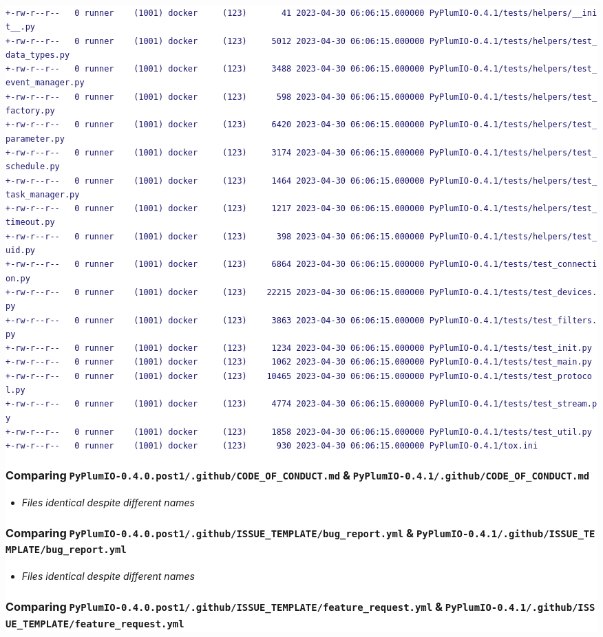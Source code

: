 ```diff
+-rw-r--r--   0 runner    (1001) docker     (123)       41 2023-04-30 06:06:15.000000 PyPlumIO-0.4.1/tests/helpers/__init__.py
+-rw-r--r--   0 runner    (1001) docker     (123)     5012 2023-04-30 06:06:15.000000 PyPlumIO-0.4.1/tests/helpers/test_data_types.py
+-rw-r--r--   0 runner    (1001) docker     (123)     3488 2023-04-30 06:06:15.000000 PyPlumIO-0.4.1/tests/helpers/test_event_manager.py
+-rw-r--r--   0 runner    (1001) docker     (123)      598 2023-04-30 06:06:15.000000 PyPlumIO-0.4.1/tests/helpers/test_factory.py
+-rw-r--r--   0 runner    (1001) docker     (123)     6420 2023-04-30 06:06:15.000000 PyPlumIO-0.4.1/tests/helpers/test_parameter.py
+-rw-r--r--   0 runner    (1001) docker     (123)     3174 2023-04-30 06:06:15.000000 PyPlumIO-0.4.1/tests/helpers/test_schedule.py
+-rw-r--r--   0 runner    (1001) docker     (123)     1464 2023-04-30 06:06:15.000000 PyPlumIO-0.4.1/tests/helpers/test_task_manager.py
+-rw-r--r--   0 runner    (1001) docker     (123)     1217 2023-04-30 06:06:15.000000 PyPlumIO-0.4.1/tests/helpers/test_timeout.py
+-rw-r--r--   0 runner    (1001) docker     (123)      398 2023-04-30 06:06:15.000000 PyPlumIO-0.4.1/tests/helpers/test_uid.py
+-rw-r--r--   0 runner    (1001) docker     (123)     6864 2023-04-30 06:06:15.000000 PyPlumIO-0.4.1/tests/test_connection.py
+-rw-r--r--   0 runner    (1001) docker     (123)    22215 2023-04-30 06:06:15.000000 PyPlumIO-0.4.1/tests/test_devices.py
+-rw-r--r--   0 runner    (1001) docker     (123)     3863 2023-04-30 06:06:15.000000 PyPlumIO-0.4.1/tests/test_filters.py
+-rw-r--r--   0 runner    (1001) docker     (123)     1234 2023-04-30 06:06:15.000000 PyPlumIO-0.4.1/tests/test_init.py
+-rw-r--r--   0 runner    (1001) docker     (123)     1062 2023-04-30 06:06:15.000000 PyPlumIO-0.4.1/tests/test_main.py
+-rw-r--r--   0 runner    (1001) docker     (123)    10465 2023-04-30 06:06:15.000000 PyPlumIO-0.4.1/tests/test_protocol.py
+-rw-r--r--   0 runner    (1001) docker     (123)     4774 2023-04-30 06:06:15.000000 PyPlumIO-0.4.1/tests/test_stream.py
+-rw-r--r--   0 runner    (1001) docker     (123)     1858 2023-04-30 06:06:15.000000 PyPlumIO-0.4.1/tests/test_util.py
+-rw-r--r--   0 runner    (1001) docker     (123)      930 2023-04-30 06:06:15.000000 PyPlumIO-0.4.1/tox.ini
```

### Comparing `PyPlumIO-0.4.0.post1/.github/CODE_OF_CONDUCT.md` & `PyPlumIO-0.4.1/.github/CODE_OF_CONDUCT.md`

 * *Files identical despite different names*

### Comparing `PyPlumIO-0.4.0.post1/.github/ISSUE_TEMPLATE/bug_report.yml` & `PyPlumIO-0.4.1/.github/ISSUE_TEMPLATE/bug_report.yml`

 * *Files identical despite different names*

### Comparing `PyPlumIO-0.4.0.post1/.github/ISSUE_TEMPLATE/feature_request.yml` & `PyPlumIO-0.4.1/.github/ISSUE_TEMPLATE/feature_request.yml`
